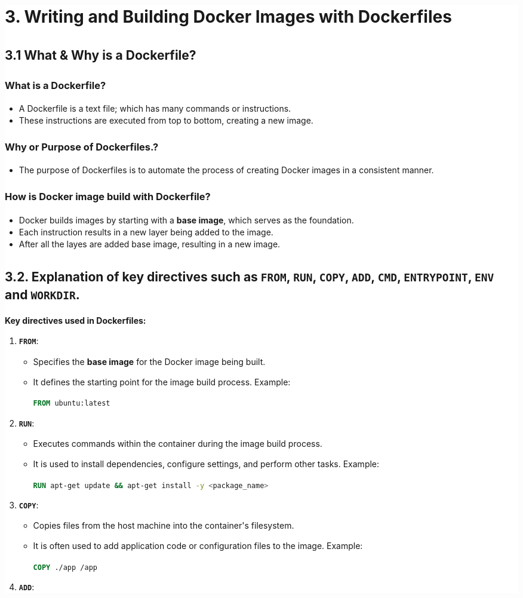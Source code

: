 # 3. Writing and Building Docker Images with Dockerfiles

## 3.1 What & Why is a Dockerfile?

### What is a Dockerfile?

- A Dockerfile is a text file; which has many commands or instructions.
- These instructions are executed from top to bottom, creating a new image.

### Why or Purpose of Dockerfiles.?

- The purpose of Dockerfiles is to automate the process of creating Docker images in a consistent manner.

### How is Docker image build with Dockerfile?

- Docker builds images by starting with a **base image**, which serves as the foundation.
- Each instruction results in a new layer being added to the image.
- After all the layes are added base image, resulting in a new image.

## 3.2. Explanation of key directives such as `FROM`, `RUN`, `COPY`, `ADD`, `CMD`, `ENTRYPOINT`, `ENV` and `WORKDIR`.

**Key directives used in Dockerfiles:**

1.  **`FROM`**:

    - Specifies the **base image** for the Docker image being built.
    - It defines the starting point for the image build process. Example:

      ```dockerfile
      FROM ubuntu:latest
      ```

2.  **`RUN`**:

    - Executes commands within the container during the image build process.
    - It is used to install dependencies, configure settings, and perform other tasks. Example:

      ```dockerfile
      RUN apt-get update && apt-get install -y <package_name>
      ```

3.  **`COPY`**:

    - Copies files from the host machine into the container's filesystem.
    - It is often used to add application code or configuration files to the image. Example:

      ```dockerfile
      COPY ./app /app
      ```

4.  **`ADD`**:
